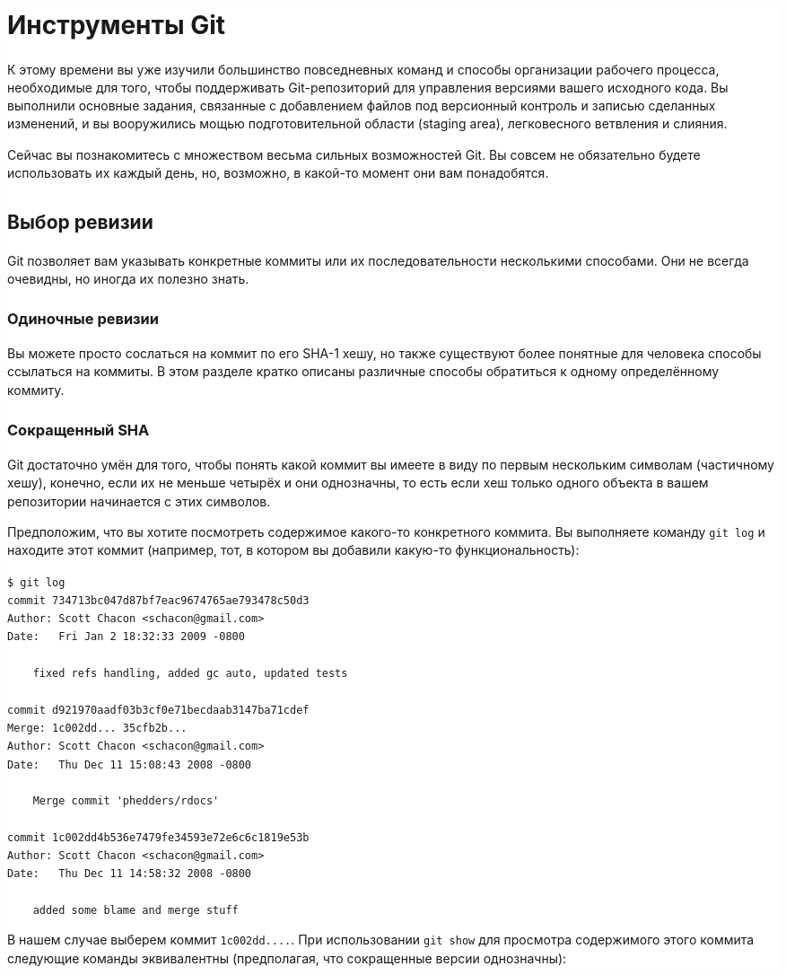 # Инструменты Git #

К этому времени вы уже изучили большинство повседневных команд и способы организации рабочего процесса, необходимые для того, чтобы поддерживать Git-репозиторий для управления версиями вашего исходного кода. Вы выполнили основные задания, связанные с добавлением файлов под версионный контроль и записью сделанных изменений, и вы вооружились мощью подготовительной области (staging area), легковесного ветвления и слияния.

Сейчас вы познакомитесь с множеством весьма сильных возможностей Git. Вы совсем не обязательно будете использовать их каждый день, но, возможно, в какой-то момент они вам понадобятся.

## Выбор ревизии ##

Git позволяет вам указывать конкретные коммиты или их последовательности несколькими способами. Они не всегда очевидны, но иногда их полезно знать.

### Одиночные ревизии ###

Вы можете просто сослаться на коммит по его SHA-1 хешу, но также существуют более понятные для человека способы ссылаться на коммиты. В этом разделе кратко описаны различные способы обратиться к одному определённому коммиту.

### Сокращенный SHA ###

Git достаточно умён для того, чтобы понять какой коммит вы имеете в виду по первым нескольким символам (частичному хешу), конечно, если их не меньше четырёх и они однозначны, то есть если хеш только одного объекта в вашем репозитории начинается с этих символов.

Предположим, что вы хотите посмотреть содержимое какого-то конкретного коммита. Вы выполняете команду `git log` и находите этот коммит (например, тот, в котором вы добавили какую-то функциональность):

	$ git log
	commit 734713bc047d87bf7eac9674765ae793478c50d3
	Author: Scott Chacon <schacon@gmail.com>
	Date:   Fri Jan 2 18:32:33 2009 -0800

	    fixed refs handling, added gc auto, updated tests

	commit d921970aadf03b3cf0e71becdaab3147ba71cdef
	Merge: 1c002dd... 35cfb2b...
	Author: Scott Chacon <schacon@gmail.com>
	Date:   Thu Dec 11 15:08:43 2008 -0800

	    Merge commit 'phedders/rdocs'

	commit 1c002dd4b536e7479fe34593e72e6c6c1819e53b
	Author: Scott Chacon <schacon@gmail.com>
	Date:   Thu Dec 11 14:58:32 2008 -0800

	    added some blame and merge stuff

В нашем случае выберем коммит `1c002dd....`. При использовании `git show` для просмотра содержимого этого коммита следующие команды эквивалентны (предполагая, что сокращенные версии однозначны):
